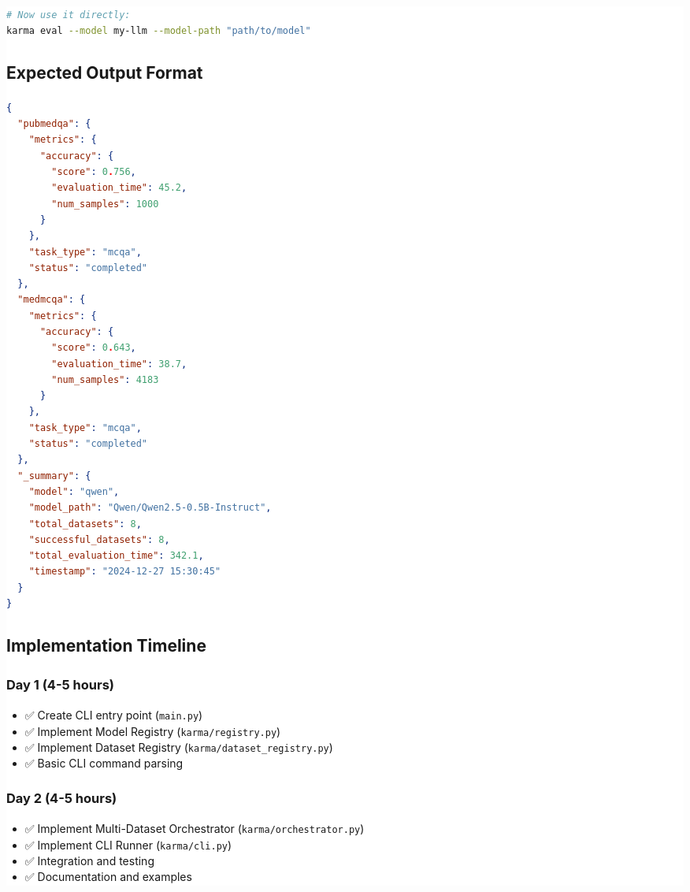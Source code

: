 ```bash
# Now use it directly:
karma eval --model my-llm --model-path "path/to/model"
```

## Expected Output Format

```json
{
  "pubmedqa": {
    "metrics": {
      "accuracy": {
        "score": 0.756,
        "evaluation_time": 45.2,
        "num_samples": 1000
      }
    },
    "task_type": "mcqa",
    "status": "completed"
  },
  "medmcqa": {
    "metrics": {
      "accuracy": {
        "score": 0.643,
        "evaluation_time": 38.7,
        "num_samples": 4183
      }
    },
    "task_type": "mcqa", 
    "status": "completed"
  },
  "_summary": {
    "model": "qwen",
    "model_path": "Qwen/Qwen2.5-0.5B-Instruct",
    "total_datasets": 8,
    "successful_datasets": 8,
    "total_evaluation_time": 342.1,
    "timestamp": "2024-12-27 15:30:45"
  }
}
```

## Implementation Timeline

### Day 1 (4-5 hours)
- ✅ Create CLI entry point (`main.py`)
- ✅ Implement Model Registry (`karma/registry.py`)
- ✅ Implement Dataset Registry (`karma/dataset_registry.py`)
- ✅ Basic CLI command parsing

### Day 2 (4-5 hours)  
- ✅ Implement Multi-Dataset Orchestrator (`karma/orchestrator.py`)
- ✅ Implement CLI Runner (`karma/cli.py`)
- ✅ Integration and testing
- ✅ Documentation and examples

